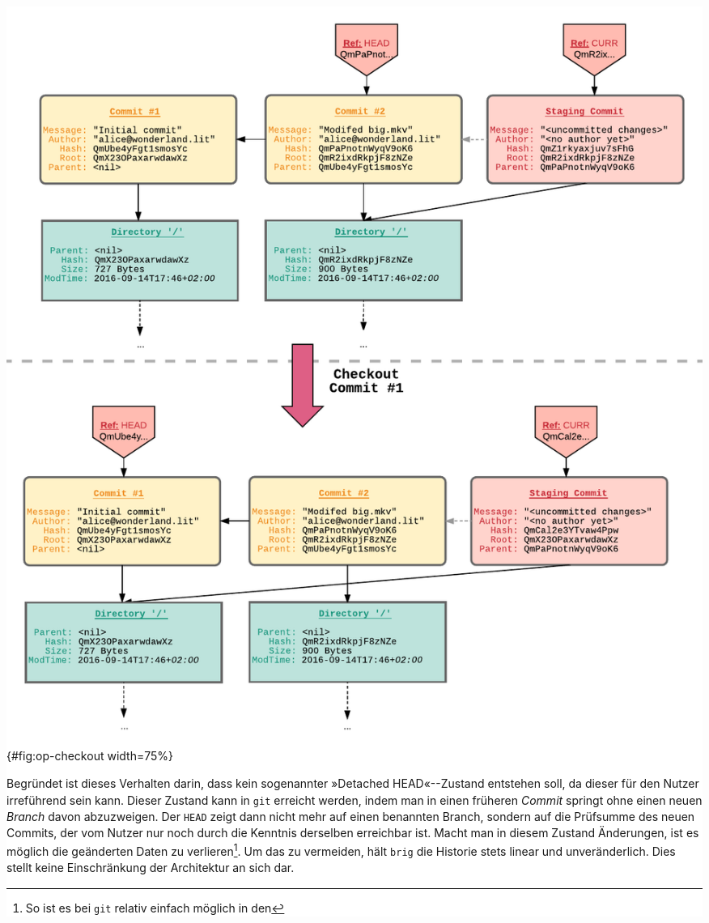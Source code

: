 ![Die Abfolge der ``CHECKOUT``--Operation im Detail.](images/4/op-checkout.pdf){#fig:op-checkout width=75%}

Begründet ist dieses Verhalten darin, dass kein sogenannter »Detached
HEAD«--Zustand entstehen soll, da dieser für den Nutzer irreführend sein kann.
Dieser Zustand kann in ``git`` erreicht werden, indem man in einen früheren
*Commit* springt ohne einen neuen *Branch* davon abzuzweigen. Der ``HEAD``
zeigt dann nicht mehr auf einen benannten Branch, sondern auf die Prüfsumme des
neuen Commits, der vom Nutzer nur noch durch die Kenntnis derselben erreichbar
ist.
Macht man in diesem Zustand Änderungen, ist es möglich die
geänderten Daten zu verlieren[^DETACHED_HEAD]. Um das zu vermeiden, hält ``brig``
die Historie stets linear und unveränderlich.
Dies stellt keine Einschränkung der Architektur an sich dar.


[^BRANCH_EXPL]: *Branches* dienen bei ``git`` dazu, um einzelne Features oder Fixes separat entwickeln zu können.
[^DETACHED_HEAD]: So ist es bei ``git`` relativ einfach möglich in den
[^DOUBLE_ROOT]: Streng genommen ist dies bei ``git`` auch nicht nötig, allerdings sehr unüblich.
[^INODE]: Siehe auch: <https://de.wikipedia.org/wiki/Inode>
[^CHATTR_NOTE]: In Zukunft ist ein weiterer Zustand ``CHATTR`` möglich, welche die Änderung eines Dateiattributes abbildet.
[^PARTIAL]: Es wird nicht zwischen der Änderung eines einzelnen Bytes oder der gesamten Datei unterschieden wie bei ``git``.
[^SYSCALL_NOTE]: Von der Funktionsweise sind diese angelehnt an die entsprechenden »Syscall« im POSIX--Standard.
[^GIT_FAQ_RM]: Selbstkritik des ``git``--Projekts: <https://git.wiki.kernel.org/index.php/GitFaq#Why_is_.22git_rm.22_not_the_inverse_of_.22git_add.22.3F>
[^PP2P]: Siehe auch: <https://en.wikipedia.org/wiki/Private_peer-to-peer>
[^HOST]: Typischerweise würde ein solches Repository in einem Rechenzentrum liegen,
[^DEPENDS]: Die Aktion hängt von der Konfiguration ab. Entweder wird die Löschung propagiert oder
[^RSYNC]: <https://de.wikipedia.org/wiki/Rsync>
[^DROPBOX_CONFLICT_FILE]: Siehe <https://www.dropbox.com/help/36>
[^SYNC_ONLY]: Es werden nur reguläre Dateien und leere Verzeichnisse bei der Synchronisation berücksichtigt.
[^TRANSFER_PROTOCOL]: <https://git-scm.com/book/be/v2/Git-Internals-Transfer-Protocols>
[^EXPORT]: Die Form des serialisierten Export--Formats ist nicht weiter interessant und kann im Anhang [@sec:data-model]
[^PACKFILES_GIT]: Mehr Details zur ``git``--Implementierung hier: <https://git-scm.com/book/uz/v2/Git-Internals-Packfiles>
[^UNIX_DOMAIN]: Siehe auch: <https://en.wikipedia.org/wiki/Unix_domain_socket>
[^BRIGCTL_NOTE]: Tatsächlich gibt es derzeit keine ausführbaren Dateien mit
[^PROTOBUF]: Mehr Informationen unter: <https://developers.google.com/protocol-buffers>
[^MAGIC_NUMBER]: Siehe auch: <https://de.wikipedia.org/wiki/Magische_Zahl_(Informatik)>
[^NACL_LIB]: Siehe auch: <https://nacl.cr.yp.to/secretbox.html>
[^ANDERSRUM]: Rein technisch ist es auch andersherum möglich, aber aufgrund der
[^RPC]: Siehe auch: <https://de.wikipedia.org/wiki/Remote_Procedure_Call>
[^MULTISTREAM]: Siehe auch: <https://github.com/multiformats/multistream>
[^NET_SOURCE]: Diese Grafik ist eine Aufbereitung von: <https://github.com/libp2p/go-libp2p/tree/master/p2p/net>
[^LIP2P]: Implementiert als eigene Bibliothek »libp2p«: <https://github.com/libp2p/go-libp2p>
[^JID]: Mehr Details unter: <https://de.wikipedia.org/wiki/Jabber_Identifier>
[^UTF8]: Siehe auch: <https://de.wikipedia.org/wiki/UTF-8>
[^SHORTEST]: Siehe auch: <http://unicode.org/versions/corrigendum1.html>
[^NORMALIZATION]: Siehe auch: <http://www.unicode.org/reports/tr15/\#Norm_Forms>
[^GO_MULTIHASH]: Benötigt das ``multihash`` Werkzeug: <https://github.com/multiformats/go-multihash/tree/master/multihash>
[^WEB_OF_TRUST]: <https://de.wikipedia.org/wiki/Web_of_Trust>